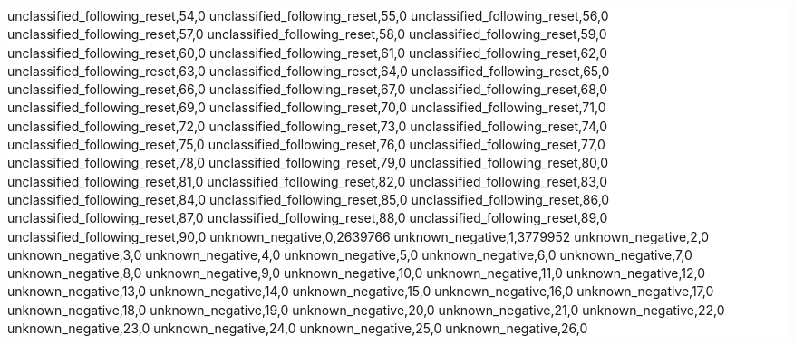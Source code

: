 unclassified_following_reset,54,0
unclassified_following_reset,55,0
unclassified_following_reset,56,0
unclassified_following_reset,57,0
unclassified_following_reset,58,0
unclassified_following_reset,59,0
unclassified_following_reset,60,0
unclassified_following_reset,61,0
unclassified_following_reset,62,0
unclassified_following_reset,63,0
unclassified_following_reset,64,0
unclassified_following_reset,65,0
unclassified_following_reset,66,0
unclassified_following_reset,67,0
unclassified_following_reset,68,0
unclassified_following_reset,69,0
unclassified_following_reset,70,0
unclassified_following_reset,71,0
unclassified_following_reset,72,0
unclassified_following_reset,73,0
unclassified_following_reset,74,0
unclassified_following_reset,75,0
unclassified_following_reset,76,0
unclassified_following_reset,77,0
unclassified_following_reset,78,0
unclassified_following_reset,79,0
unclassified_following_reset,80,0
unclassified_following_reset,81,0
unclassified_following_reset,82,0
unclassified_following_reset,83,0
unclassified_following_reset,84,0
unclassified_following_reset,85,0
unclassified_following_reset,86,0
unclassified_following_reset,87,0
unclassified_following_reset,88,0
unclassified_following_reset,89,0
unclassified_following_reset,90,0
unknown_negative,0,2639766
unknown_negative,1,3779952
unknown_negative,2,0
unknown_negative,3,0
unknown_negative,4,0
unknown_negative,5,0
unknown_negative,6,0
unknown_negative,7,0
unknown_negative,8,0
unknown_negative,9,0
unknown_negative,10,0
unknown_negative,11,0
unknown_negative,12,0
unknown_negative,13,0
unknown_negative,14,0
unknown_negative,15,0
unknown_negative,16,0
unknown_negative,17,0
unknown_negative,18,0
unknown_negative,19,0
unknown_negative,20,0
unknown_negative,21,0
unknown_negative,22,0
unknown_negative,23,0
unknown_negative,24,0
unknown_negative,25,0
unknown_negative,26,0
